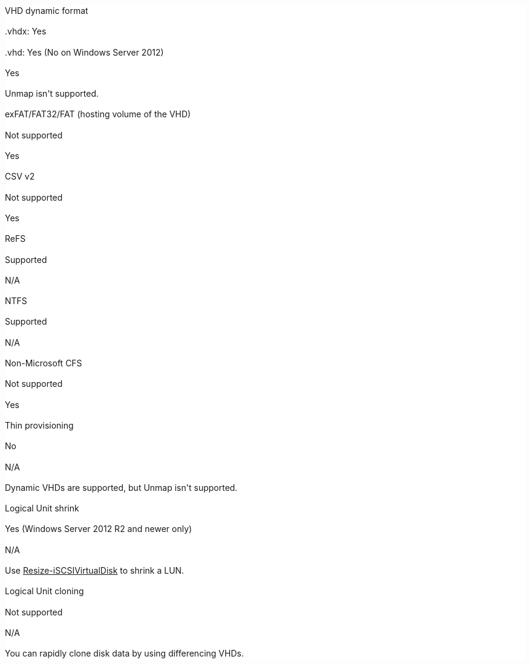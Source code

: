 <tr class="even">
<td><p>VHD dynamic format</p></td>
<td><p>.vhdx: Yes</p>
<p>.vhd: Yes (No on Windows Server 2012)</p></td>
<td><p>Yes</p></td>
<td><p>Unmap isn&#39;t supported.</p></td>
</tr>
<tr class="odd">
<td><p>exFAT/FAT32/FAT (hosting volume of the VHD)</p></td>
<td><p>Not supported</p></td>
<td><p>Yes</p></td>
<td></td>
</tr>
<tr class="even">
<td><p>CSV v2</p></td>
<td><p>Not supported</p></td>
<td><p>Yes</p></td>
<td></td>
</tr>
<tr class="odd">
<td><p>ReFS</p></td>
<td><p>Supported</p></td>
<td><p>N/A</p></td>
<td></td>
</tr>
<tr class="even">
<td><p>NTFS</p></td>
<td><p>Supported</p></td>
<td><p>N/A</p></td>
<td></td>
</tr>
<tr class="odd">
<td><p>Non-Microsoft CFS</p></td>
<td><p>Not supported</p></td>
<td><p>Yes</p></td>
<td></td>
</tr>
<tr class="even">
<td><p>Thin provisioning</p></td>
<td><p>No</p></td>
<td><p>N/A</p></td>
<td><p>Dynamic VHDs are supported, but Unmap isn&#39;t supported.</p></td>
</tr>
<tr class="odd">
<td><p>Logical Unit shrink</p></td>
<td><p>Yes (Windows Server 2012 R2 and newer only)</p></td>
<td><p>N/A</p></td>
<td><p>Use <a href="/powershell/module/iscsitarget/resize-iscsivirtualdisk">Resize-iSCSIVirtualDisk</a> to shrink a LUN.</p></td>
</tr>
<tr class="even">
<td><p>Logical Unit cloning</p></td>
<td><p>Not supported</p></td>
<td><p>N/A</p></td>
<td><p>You can rapidly clone disk data by using differencing VHDs.</p></td>
</tr>
</tbody>
</table>
